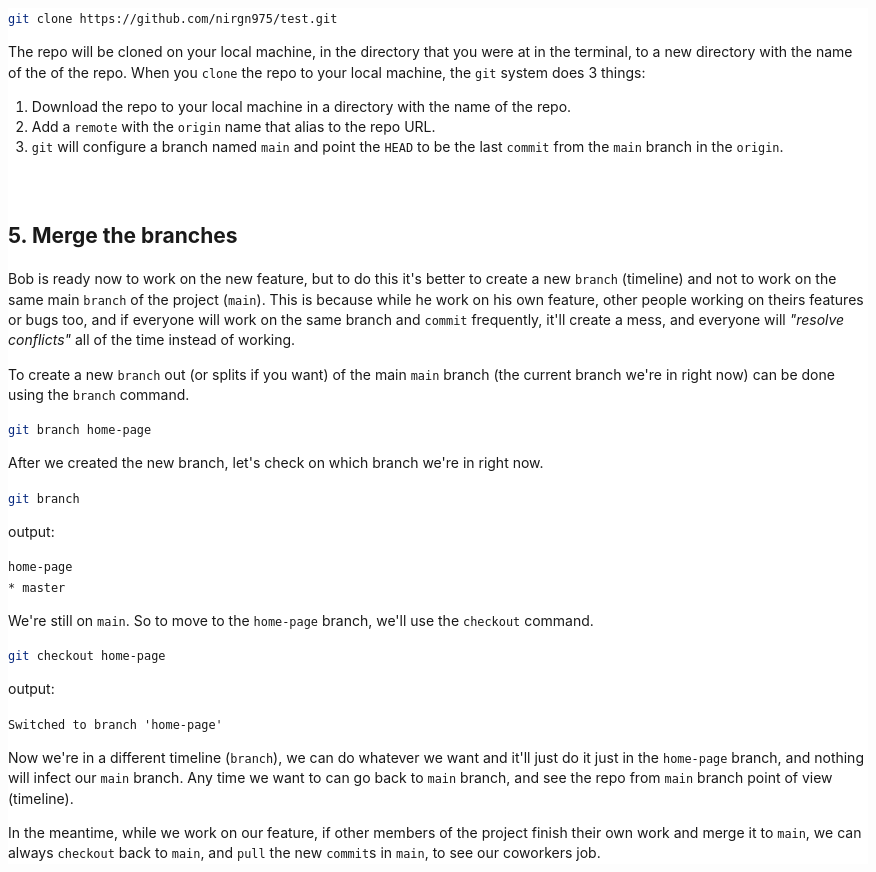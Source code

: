 ```bash showLineNumbers title=" "
git clone https://github.com/nirgn975/test.git
```

The repo will be cloned on your local machine, in the directory that you were at in the terminal, to a new directory with the name of the of the repo. When you `clone` the repo to your local machine, the `git` system does 3 things:

1. Download the repo to your local machine in a directory with the name of the repo.
2. Add a `remote` with the `origin` name that alias to the repo URL.
3. `git` will configure a branch named `main` and point the `HEAD` to be the last `commit` from the `main` branch in the `origin`.

&nbsp;

## 5. Merge the branches

Bob is ready now to work on the new feature, but to do this it's better to create a new `branch` (timeline) and not to work on the same main `branch` of the project (`main`). This is because while he work on his own feature, other people working on theirs features or bugs too, and if everyone will work on the same branch and `commit` frequently, it'll create a mess, and everyone will _"resolve conflicts"_ all of the time instead of working.

To create a new `branch` out (or splits if you want) of the main `main` branch (the current branch we're in right now) can be done using the `branch` command.

```bash showLineNumbers title=" "
git branch home-page
```

After we created the new branch, let's check on which branch we're in right now.

```bash showLineNumbers title=" "
git branch
```

output:

```txt title=" "
home-page
* master
```

We're still on `main`. So to move to the `home-page` branch, we'll use the `checkout` command.

```bash showLineNumbers title=" "
git checkout home-page
```

output:

```txt title=" "
Switched to branch 'home-page'
```

Now we're in a different timeline (`branch`), we can do whatever we want and it'll just do it just in the `home-page` branch, and nothing will infect our `main` branch. Any time we want to can go back to `main` branch, and see the repo from `main` branch point of view (timeline).

In the meantime, while we work on our feature, if other members of the project finish their own work and merge it to `main`, we can always `checkout` back to `main`, and `pull` the new `commit`s in `main`, to see our coworkers job.
